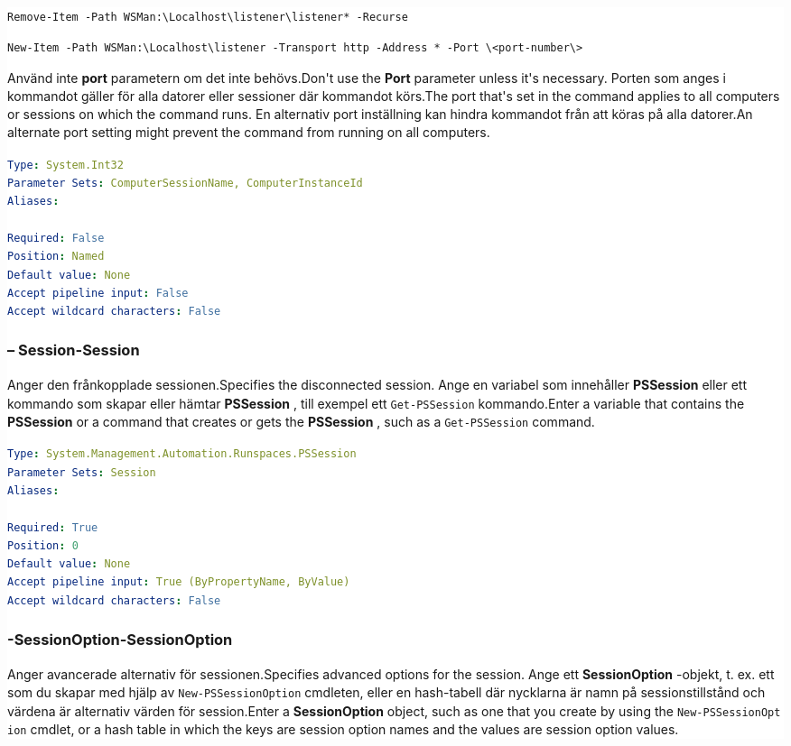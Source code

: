 `Remove-Item -Path WSMan:\Localhost\listener\listener* -Recurse`

`New-Item -Path WSMan:\Localhost\listener -Transport http -Address * -Port \<port-number\>`

<span data-ttu-id="2a8ca-313">Använd inte **port** parametern om det inte behövs.</span><span class="sxs-lookup"><span data-stu-id="2a8ca-313">Don't use the **Port** parameter unless it's necessary.</span></span> <span data-ttu-id="2a8ca-314">Porten som anges i kommandot gäller för alla datorer eller sessioner där kommandot körs.</span><span class="sxs-lookup"><span data-stu-id="2a8ca-314">The port that's set in the command applies to all computers or sessions on which the command runs.</span></span> <span data-ttu-id="2a8ca-315">En alternativ port inställning kan hindra kommandot från att köras på alla datorer.</span><span class="sxs-lookup"><span data-stu-id="2a8ca-315">An alternate port setting might prevent the command from running on all computers.</span></span>

```yaml
Type: System.Int32
Parameter Sets: ComputerSessionName, ComputerInstanceId
Aliases:

Required: False
Position: Named
Default value: None
Accept pipeline input: False
Accept wildcard characters: False
```

### <span data-ttu-id="2a8ca-316">– Session</span><span class="sxs-lookup"><span data-stu-id="2a8ca-316">-Session</span></span>

<span data-ttu-id="2a8ca-317">Anger den frånkopplade sessionen.</span><span class="sxs-lookup"><span data-stu-id="2a8ca-317">Specifies the disconnected session.</span></span> <span data-ttu-id="2a8ca-318">Ange en variabel som innehåller **PSSession** eller ett kommando som skapar eller hämtar **PSSession** , till exempel ett `Get-PSSession` kommando.</span><span class="sxs-lookup"><span data-stu-id="2a8ca-318">Enter a variable that contains the **PSSession** or a command that creates or gets the **PSSession** , such as a `Get-PSSession` command.</span></span>

```yaml
Type: System.Management.Automation.Runspaces.PSSession
Parameter Sets: Session
Aliases:

Required: True
Position: 0
Default value: None
Accept pipeline input: True (ByPropertyName, ByValue)
Accept wildcard characters: False
```

### <span data-ttu-id="2a8ca-319">-SessionOption</span><span class="sxs-lookup"><span data-stu-id="2a8ca-319">-SessionOption</span></span>

<span data-ttu-id="2a8ca-320">Anger avancerade alternativ för sessionen.</span><span class="sxs-lookup"><span data-stu-id="2a8ca-320">Specifies advanced options for the session.</span></span> <span data-ttu-id="2a8ca-321">Ange ett **SessionOption** -objekt, t. ex. ett som du skapar med hjälp av `New-PSSessionOption` cmdleten, eller en hash-tabell där nycklarna är namn på sessionstillstånd och värdena är alternativ värden för session.</span><span class="sxs-lookup"><span data-stu-id="2a8ca-321">Enter a **SessionOption** object, such as one that you create by using the `New-PSSessionOption` cmdlet, or a hash table in which the keys are session option names and the values are session option values.</span></span>

